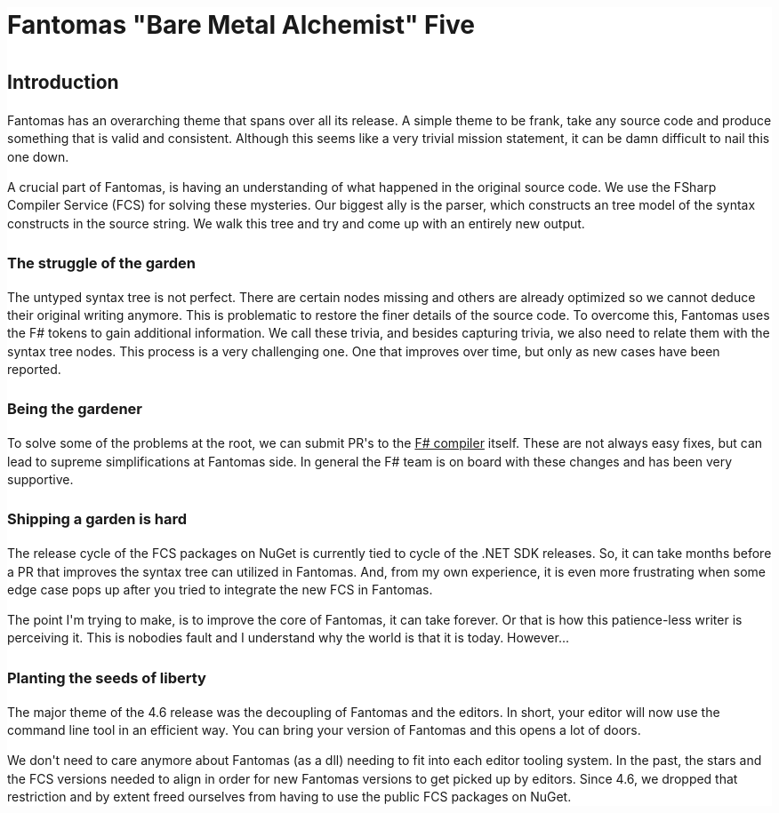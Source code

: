 ﻿# Fantomas "Bare Metal Alchemist" Five

## Introduction

Fantomas has an overarching theme that spans over all its release. A simple theme to be frank, take any source code and produce something that is valid and consistent.
Although this seems like a very trivial mission statement, it can be damn difficult to nail this one down.

A crucial part of Fantomas, is having an understanding of what happened in the original source code. We use the FSharp Compiler Service (FCS) for solving these mysteries.
Our biggest ally is the parser, which constructs an tree model of the syntax constructs in the source string. 
We walk this tree and try and come up with an entirely new output.

### The struggle of the garden

The untyped syntax tree is not perfect. There are certain nodes missing and others are already optimized so we cannot deduce their original writing anymore.
This is problematic to restore the finer details of the source code. To overcome this, Fantomas uses the F# tokens to gain additional information.
We call these trivia, and besides capturing trivia, we also need to relate them with the syntax tree nodes.
This process is a very challenging one. One that improves over time, but only as new cases have been reported.

### Being the gardener

To solve some of the problems at the root, we can submit PR's to the [F# compiler](https://github.com/dotnet/fsharp) itself.
These are not always easy fixes, but can lead to supreme simplifications at Fantomas side.
In general the F# team is on board with these changes and has been very supportive.

### Shipping a garden is hard

The release cycle of the FCS packages on NuGet is currently tied to cycle of the .NET SDK releases.
So, it can take months before a PR that improves the syntax tree can utilized in Fantomas.
And, from my own experience, it is even more frustrating when some edge case pops up after you tried to integrate the new FCS in Fantomas.

The point I'm trying to make, is to improve the core of Fantomas, it can take forever.
Or that is how this patience-less writer is perceiving it.
This is nobodies fault and I understand why the world is that it is today.
However...

### Planting the seeds of liberty

The major theme of the 4.6 release was the decoupling of Fantomas and the editors.
In short, your editor will now use the command line tool in an efficient way.
You can bring your version of Fantomas and this opens a lot of doors.

We don't need to care anymore about Fantomas (as a dll) needing to fit into each editor tooling system.
In the past, the stars and the FCS versions needed to align in order for new Fantomas versions to get picked up by editors.
Since 4.6, we dropped that restriction and by extent freed ourselves from having to use the public FCS packages on NuGet.

